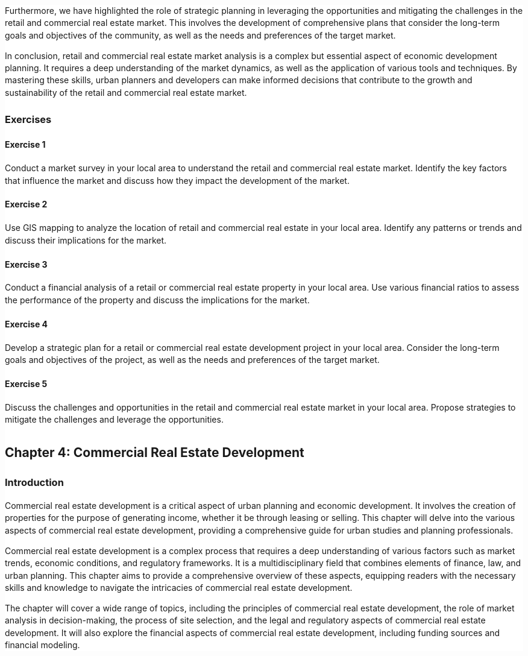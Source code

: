 Furthermore, we have highlighted the role of strategic planning in leveraging the opportunities and mitigating the challenges in the retail and commercial real estate market. This involves the development of comprehensive plans that consider the long-term goals and objectives of the community, as well as the needs and preferences of the target market.

In conclusion, retail and commercial real estate market analysis is a complex but essential aspect of economic development planning. It requires a deep understanding of the market dynamics, as well as the application of various tools and techniques. By mastering these skills, urban planners and developers can make informed decisions that contribute to the growth and sustainability of the retail and commercial real estate market.

### Exercises

#### Exercise 1
Conduct a market survey in your local area to understand the retail and commercial real estate market. Identify the key factors that influence the market and discuss how they impact the development of the market.

#### Exercise 2
Use GIS mapping to analyze the location of retail and commercial real estate in your local area. Identify any patterns or trends and discuss their implications for the market.

#### Exercise 3
Conduct a financial analysis of a retail or commercial real estate property in your local area. Use various financial ratios to assess the performance of the property and discuss the implications for the market.

#### Exercise 4
Develop a strategic plan for a retail or commercial real estate development project in your local area. Consider the long-term goals and objectives of the project, as well as the needs and preferences of the target market.

#### Exercise 5
Discuss the challenges and opportunities in the retail and commercial real estate market in your local area. Propose strategies to mitigate the challenges and leverage the opportunities.

## Chapter 4: Commercial Real Estate Development

### Introduction

Commercial real estate development is a critical aspect of urban planning and economic development. It involves the creation of properties for the purpose of generating income, whether it be through leasing or selling. This chapter will delve into the various aspects of commercial real estate development, providing a comprehensive guide for urban studies and planning professionals.

Commercial real estate development is a complex process that requires a deep understanding of various factors such as market trends, economic conditions, and regulatory frameworks. It is a multidisciplinary field that combines elements of finance, law, and urban planning. This chapter aims to provide a comprehensive overview of these aspects, equipping readers with the necessary skills and knowledge to navigate the intricacies of commercial real estate development.

The chapter will cover a wide range of topics, including the principles of commercial real estate development, the role of market analysis in decision-making, the process of site selection, and the legal and regulatory aspects of commercial real estate development. It will also explore the financial aspects of commercial real estate development, including funding sources and financial modeling.
